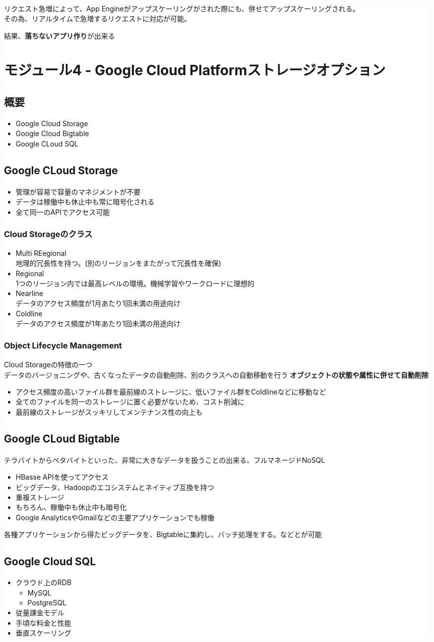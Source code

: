 リクエスト急増によって、App Engineがアップスケーリングがされた際にも、併せてアップスケーリングされる。  
その為、リアルタイムで急増するリクエストに対応が可能。

結果、**落ちないアプリ作り**が出来る

# モジュール4 - Google Cloud Platformストレージオプション
## 概要
- Google Cloud Storage
- Google Cloud Bigtable
- Google CLoud SQL

## Google CLoud Storage
- 管理が容易で容量のマネジメントが不要
- データは稼働中も休止中も常に暗号化される
- 全て同一のAPIでアクセス可能

### Cloud Storageのクラス
- Multi REegional  
地理的冗長性を持つ。(別のリージョンをまたがって冗長性を確保)
- Regional  
1つのリージョン内では最高レベルの環境。機械学習やワークロードに理想的
- Nearline  
データのアクセス頻度が1月あたり1回未満の用途向け
- Coldline  
データのアクセス頻度が1年あたり1回未満の用途向け

### Object Lifecycle Management
Cloud Storageの特徴の一つ  
データのバージョニングや、古くなったデータの自動削除、別のクラスへの自動移動を行う
**オブジェクトの状態や属性に併せて自動削除**
- アクセス頻度の高いファイル群を最前線のストレージに、低いファイル群をColdlineなどに移動など
- 全てのファイルを同一のストレージに置く必要がないため、コスト削減に
- 最前線のストレージがスッキリしてメンテナンス性の向上も

## Google CLoud Bigtable
テラバイトからペタバイトといった、非常に大きなデータを扱うことの出来る、フルマネージドNoSQL
- HBasse APIを使ってアクセス
- ビッグデータ、Hadoopのエコシステムとネイティブ互換を持つ
- 重複ストレージ
- もちろん、稼働中も休止中も暗号化
- Google AnalyticsやGmailなどの主要アプリケーションでも稼働

各種アプリケーションから得たビッグデータを、Bigtableに集約し、バッチ処理をする。などとが可能

## Google Cloud SQL
- クラウド上のRDB
  - MySQL
  - PostgreSQL
- 従量課金モデル
- 手頃な料金と性能
- 垂直スケーリング
